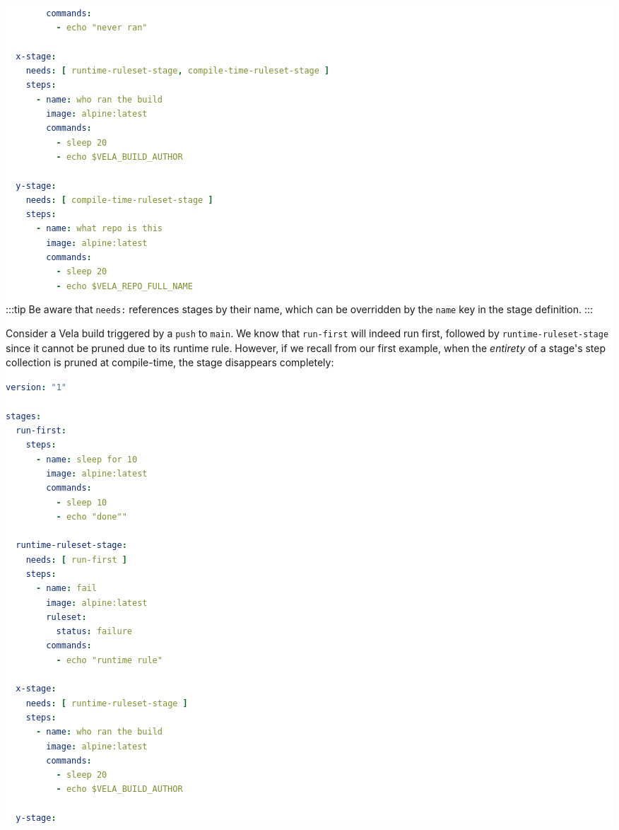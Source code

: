 ```yaml
        commands:
          - echo "never ran"

  x-stage:
    needs: [ runtime-ruleset-stage, compile-time-ruleset-stage ]
    steps:
      - name: who ran the build
        image: alpine:latest
        commands:
          - sleep 20
          - echo $VELA_BUILD_AUTHOR

  y-stage:
    needs: [ compile-time-ruleset-stage ]
    steps:
      - name: what repo is this
        image: alpine:latest
        commands:
          - sleep 20
          - echo $VELA_REPO_FULL_NAME
```

:::tip
Be aware that `needs:` references stages by their name, which can be overridden by the `name` key in the stage definition.
:::

Consider a Vela build triggered by a `push` to `main`. We know that `run-first` will indeed run first, followed by `runtime-ruleset-stage` since it cannot be pruned due to its runtime rule. However, if we recall from our first example, when the _entirety_ of a stage's step collection is pruned at compile-time, the stage disappears completely:

```yaml
version: "1"

stages:
  run-first:
    steps:
      - name: sleep for 10
        image: alpine:latest
        commands:
          - sleep 10
          - echo "done""

  runtime-ruleset-stage:
    needs: [ run-first ]
    steps:
      - name: fail
        image: alpine:latest
        ruleset:
          status: failure
        commands:
          - echo "runtime rule"

  x-stage:
    needs: [ runtime-ruleset-stage ]
    steps:
      - name: who ran the build
        image: alpine:latest
        commands:
          - sleep 20
          - echo $VELA_BUILD_AUTHOR

  y-stage:
```